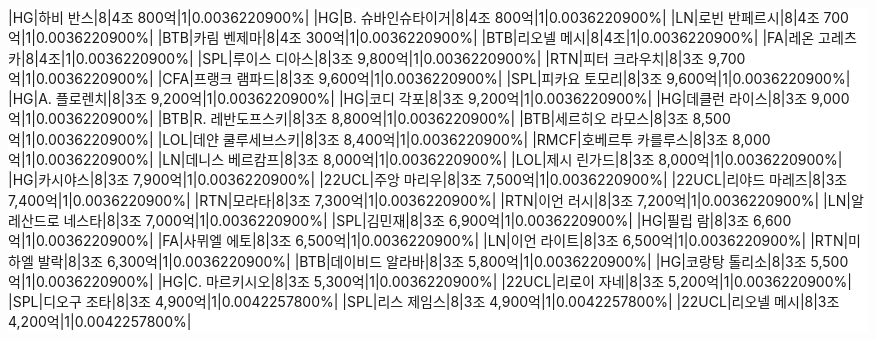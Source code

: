 |HG|하비 반스|8|4조 800억|1|0.0036220900%|
|HG|B. 슈바인슈타이거|8|4조 800억|1|0.0036220900%|
|LN|로빈 반페르시|8|4조 700억|1|0.0036220900%|
|BTB|카림 벤제마|8|4조 300억|1|0.0036220900%|
|BTB|리오넬 메시|8|4조|1|0.0036220900%|
|FA|레온 고레츠카|8|4조|1|0.0036220900%|
|SPL|루이스 디아스|8|3조 9,800억|1|0.0036220900%|
|RTN|피터 크라우치|8|3조 9,700억|1|0.0036220900%|
|CFA|프랭크 램파드|8|3조 9,600억|1|0.0036220900%|
|SPL|피카요 토모리|8|3조 9,600억|1|0.0036220900%|
|HG|A. 플로렌치|8|3조 9,200억|1|0.0036220900%|
|HG|코디 각포|8|3조 9,200억|1|0.0036220900%|
|HG|데클런 라이스|8|3조 9,000억|1|0.0036220900%|
|BTB|R. 레반도프스키|8|3조 8,800억|1|0.0036220900%|
|BTB|세르히오 라모스|8|3조 8,500억|1|0.0036220900%|
|LOL|데얀 쿨루세브스키|8|3조 8,400억|1|0.0036220900%|
|RMCF|호베르투 카를루스|8|3조 8,000억|1|0.0036220900%|
|LN|데니스 베르캄프|8|3조 8,000억|1|0.0036220900%|
|LOL|제시 린가드|8|3조 8,000억|1|0.0036220900%|
|HG|카시야스|8|3조 7,900억|1|0.0036220900%|
|22UCL|주앙 마리우|8|3조 7,500억|1|0.0036220900%|
|22UCL|리야드 마레즈|8|3조 7,400억|1|0.0036220900%|
|RTN|모라타|8|3조 7,300억|1|0.0036220900%|
|RTN|이언 러시|8|3조 7,200억|1|0.0036220900%|
|LN|알레산드로 네스타|8|3조 7,000억|1|0.0036220900%|
|SPL|김민재|8|3조 6,900억|1|0.0036220900%|
|HG|필립 람|8|3조 6,600억|1|0.0036220900%|
|FA|사뮈엘 에토|8|3조 6,500억|1|0.0036220900%|
|LN|이언 라이트|8|3조 6,500억|1|0.0036220900%|
|RTN|미하엘 발락|8|3조 6,300억|1|0.0036220900%|
|BTB|데이비드 알라바|8|3조 5,800억|1|0.0036220900%|
|HG|코랑탕 톨리소|8|3조 5,500억|1|0.0036220900%|
|HG|C. 마르키시오|8|3조 5,300억|1|0.0036220900%|
|22UCL|리로이 자네|8|3조 5,200억|1|0.0036220900%|
|SPL|디오구 조타|8|3조 4,900억|1|0.0042257800%|
|SPL|리스 제임스|8|3조 4,900억|1|0.0042257800%|
|22UCL|리오넬 메시|8|3조 4,200억|1|0.0042257800%|
